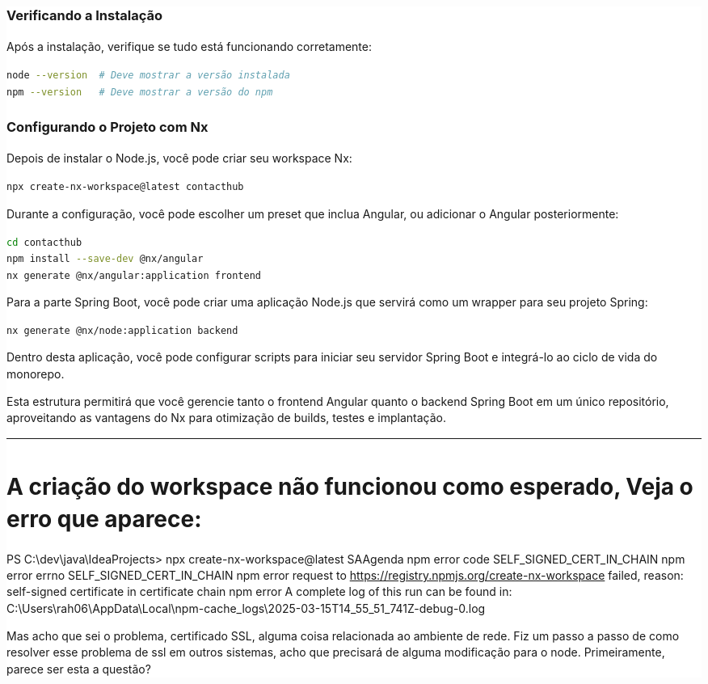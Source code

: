 
### Verificando a Instalação

Após a instalação, verifique se tudo está funcionando corretamente:

```bash
node --version  # Deve mostrar a versão instalada
npm --version   # Deve mostrar a versão do npm
```


### Configurando o Projeto com Nx

Depois de instalar o Node.js, você pode criar seu workspace Nx:

```bash
npx create-nx-workspace@latest contacthub
```

Durante a configuração, você pode escolher um preset que inclua Angular, ou adicionar o Angular posteriormente:

```bash
cd contacthub
npm install --save-dev @nx/angular
nx generate @nx/angular:application frontend
```

Para a parte Spring Boot, você pode criar uma aplicação Node.js que servirá como um wrapper para seu projeto Spring:

```bash
nx generate @nx/node:application backend
```

Dentro desta aplicação, você pode configurar scripts para iniciar seu servidor Spring Boot e integrá-lo ao ciclo de vida do monorepo.

Esta estrutura permitirá que você gerencie tanto o frontend Angular quanto o backend Spring Boot em um único repositório, aproveitando as vantagens do Nx para otimização de builds, testes e implantação.

---

# A criação do workspace não funcionou como esperado, Veja o erro que aparece:

PS C:\dev\java\IdeaProjects> npx create-nx-workspace@latest SAAgenda
npm error code SELF_SIGNED_CERT_IN_CHAIN
npm error errno SELF_SIGNED_CERT_IN_CHAIN
npm error request to https://registry.npmjs.org/create-nx-workspace failed, reason: self-signed certificate in certificate chain
npm error A complete log of this run can be found in: C:\Users\rah06\AppData\Local\npm-cache\_logs\2025-03-15T14_55_51_741Z-debug-0.log

Mas acho que sei o problema, certificado SSL, alguma coisa relacionada ao ambiente de rede.
Fiz um passo a passo de como resolver esse problema de ssl em outros sistemas, acho que precisará de alguma modificação para o node.
Primeiramente, parece ser esta a questão?
